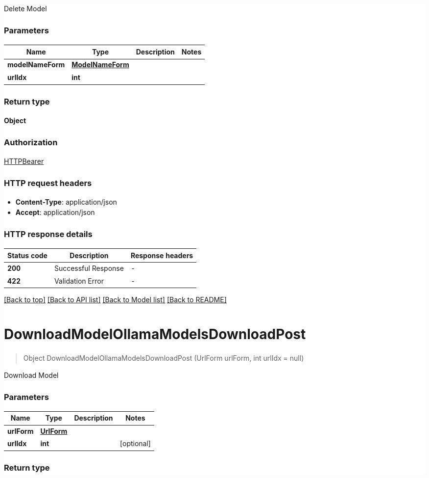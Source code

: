 Delete Model


### Parameters

| Name | Type | Description | Notes |
|------|------|-------------|-------|
| **modelNameForm** | [**ModelNameForm**](ModelNameForm.md) |  |  |
| **urlIdx** | **int** |  |  |

### Return type

**Object**

### Authorization

[HTTPBearer](../README.md#HTTPBearer)

### HTTP request headers

 - **Content-Type**: application/json
 - **Accept**: application/json


### HTTP response details
| Status code | Description | Response headers |
|-------------|-------------|------------------|
| **200** | Successful Response |  -  |
| **422** | Validation Error |  -  |

[[Back to top]](#) [[Back to API list]](../../README.md#documentation-for-api-endpoints) [[Back to Model list]](../../README.md#documentation-for-models) [[Back to README]](../../README.md)

<a id="downloadmodelollamamodelsdownloadpost"></a>
# **DownloadModelOllamaModelsDownloadPost**
> Object DownloadModelOllamaModelsDownloadPost (UrlForm urlForm, int urlIdx = null)

Download Model


### Parameters

| Name | Type | Description | Notes |
|------|------|-------------|-------|
| **urlForm** | [**UrlForm**](UrlForm.md) |  |  |
| **urlIdx** | **int** |  | [optional]  |

### Return type
